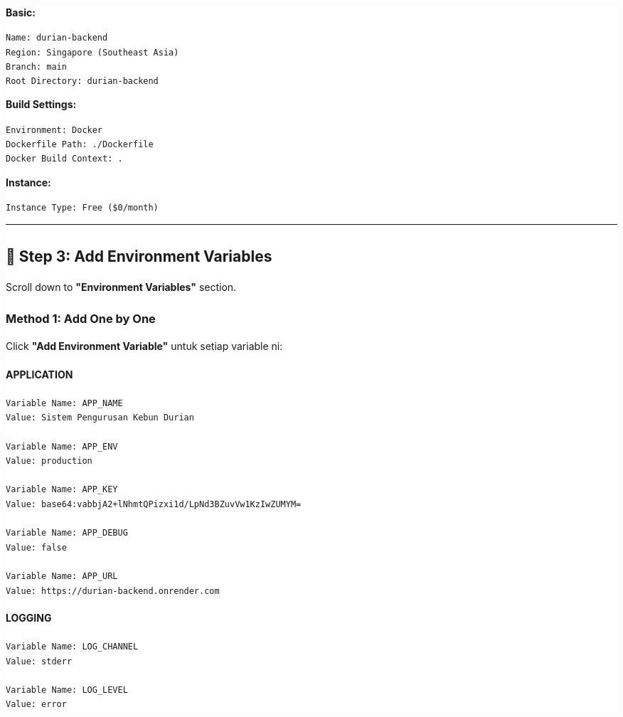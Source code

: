 **Basic:**
```
Name: durian-backend
Region: Singapore (Southeast Asia)
Branch: main
Root Directory: durian-backend
```

**Build Settings:**
```
Environment: Docker
Dockerfile Path: ./Dockerfile
Docker Build Context: .
```

**Instance:**
```
Instance Type: Free ($0/month)
```

---

## 🔐 Step 3: Add Environment Variables

Scroll down to **"Environment Variables"** section.

### Method 1: Add One by One

Click **"Add Environment Variable"** untuk setiap variable ni:

#### **APPLICATION**
```
Variable Name: APP_NAME
Value: Sistem Pengurusan Kebun Durian

Variable Name: APP_ENV
Value: production

Variable Name: APP_KEY
Value: base64:vabbjA2+lNhmtQPizxi1d/LpNd3BZuvVw1KzIwZUMYM=

Variable Name: APP_DEBUG
Value: false

Variable Name: APP_URL
Value: https://durian-backend.onrender.com
```

#### **LOGGING**
```
Variable Name: LOG_CHANNEL
Value: stderr

Variable Name: LOG_LEVEL
Value: error
```
